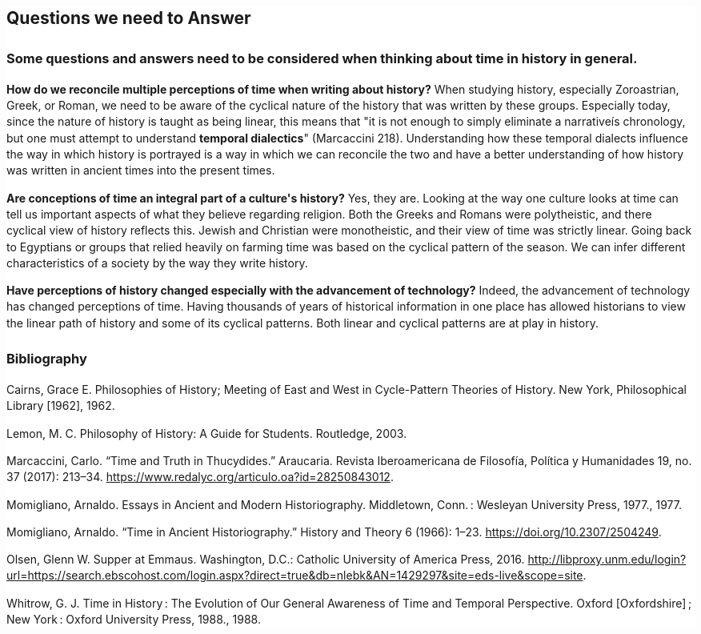 
## __Questions we need to Answer__


### Some questions and answers need to be considered when thinking about time in history in general.


__How do we reconcile multiple perceptions of time when writing about history?__
When studying history, especially Zoroastrian, Greek, or Roman, we need to be aware of the cyclical nature of the history that was written by these groups. Especially today, since the nature of history is taught as being linear, this means that "it is not enough to simply eliminate a narrativeís chronology, but one must attempt to understand __temporal dialectics__" (Marcaccini 218). Understanding how these temporal dialects influence the way in which history is portrayed is a way in which we can reconcile the two and have a better understanding of how history was written in ancient times into the present times.

__Are conceptions of time an integral part of a culture's history?__
Yes, they are. Looking at the way one culture looks at time can tell us important aspects of what they believe regarding religion. Both the Greeks and Romans were polytheistic, and there cyclical view of history reflects this. Jewish and Christian were monotheistic, and their view of time was strictly linear. Going back to Egyptians or groups that relied heavily on farming time was based on the cyclical pattern of the season. We can infer different characteristics of a society by the way they write history.

__Have perceptions of history changed especially with the advancement of technology?__ Indeed, the advancement of technology has changed perceptions of time. Having thousands of years of historical information in one place has allowed historians to view the linear path of history and some of its cyclical patterns. Both linear and cyclical patterns are at play in history.


### Bibliography
Cairns, Grace E. Philosophies of History; Meeting of East and West in Cycle-Pattern Theories of History. New York, Philosophical Library [1962], 1962.

Lemon, M. C. Philosophy of History: A Guide for Students. Routledge, 2003.

Marcaccini, Carlo. “Time and Truth in Thucydides.” Araucaria. Revista Iberoamericana de Filosofía, Política y Humanidades 19, no. 37 (2017): 213–34. https://www.redalyc.org/articulo.oa?id=28250843012.

Momigliano, Arnaldo. Essays in Ancient and Modern Historiography. Middletown, Conn. : Wesleyan University Press, 1977., 1977.

Momigliano, Arnaldo. “Time in Ancient Historiography.” History and Theory 6 (1966): 1–23. https://doi.org/10.2307/2504249.

Olsen, Glenn W. Supper at Emmaus. Washington, D.C.: Catholic University of America Press, 2016. http://libproxy.unm.edu/login?url=https://search.ebscohost.com/login.aspx?direct=true&db=nlebk&AN=1429297&site=eds-live&scope=site.

Whitrow, G. J. Time in History : The Evolution of Our General Awareness of Time and Temporal Perspective. Oxford [Oxfordshire] ; New York : Oxford University Press, 1988., 1988.

